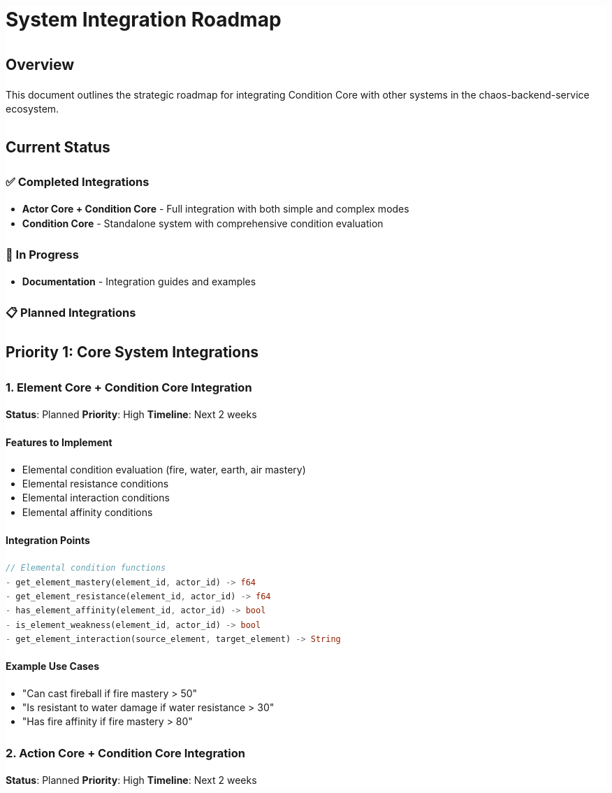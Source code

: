 # System Integration Roadmap

## Overview

This document outlines the strategic roadmap for integrating Condition Core with other systems in the chaos-backend-service ecosystem.

## Current Status

### ✅ Completed Integrations
- **Actor Core + Condition Core** - Full integration with both simple and complex modes
- **Condition Core** - Standalone system with comprehensive condition evaluation

### 🚧 In Progress
- **Documentation** - Integration guides and examples

### 📋 Planned Integrations

## Priority 1: Core System Integrations

### 1. Element Core + Condition Core Integration
**Status**: Planned
**Priority**: High
**Timeline**: Next 2 weeks

#### Features to Implement
- Elemental condition evaluation (fire, water, earth, air mastery)
- Elemental resistance conditions
- Elemental interaction conditions
- Elemental affinity conditions

#### Integration Points
```rust
// Elemental condition functions
- get_element_mastery(element_id, actor_id) -> f64
- get_element_resistance(element_id, actor_id) -> f64
- has_element_affinity(element_id, actor_id) -> bool
- is_element_weakness(element_id, actor_id) -> bool
- get_element_interaction(source_element, target_element) -> String
```

#### Example Use Cases
- "Can cast fireball if fire mastery > 50"
- "Is resistant to water damage if water resistance > 30"
- "Has fire affinity if fire mastery > 80"

### 2. Action Core + Condition Core Integration
**Status**: Planned
**Priority**: High
**Timeline**: Next 2 weeks

